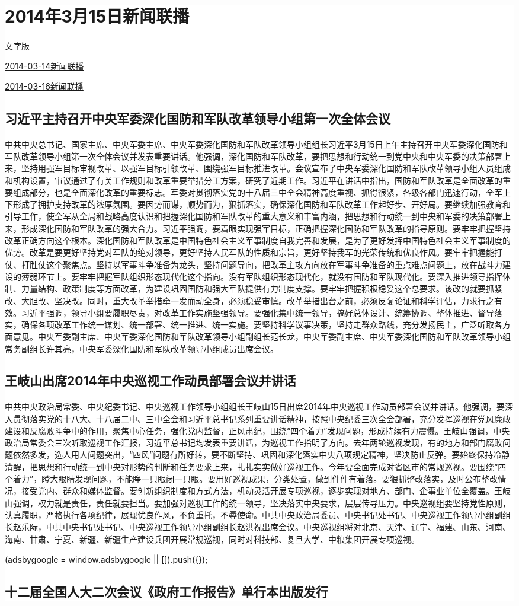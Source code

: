 







# 2014年3月15日新闻联播
 文字版








[2014-03-14新闻联播](/xinwenlianbo/20140314)


[2014-03-16新闻联播](/xinwenlianbo/20140316)





## 习近平主持召开中央军委深化国防和军队改革领导小组第一次全体会议


中共中央总书记、国家主席、中央军委主席、中央军委深化国防和军队改革领导小组组长习近平3月15日上午主持召开中央军委深化国防和军队改革领导小组第一次全体会议并发表重要讲话。他强调，深化国防和军队改革，要把思想和行动统一到党中央和中央军委的决策部署上来，坚持用强军目标审视改革、以强军目标引领改革、围绕强军目标推进改革。会议宣布了中央军委深化国防和军队改革领导小组人员组成和机构设置，审议通过了有关工作规则和改革重要举措分工方案，研究了近期工作。习近平在讲话中指出，国防和军队改革是全面改革的重要组成部分，也是全面深化改革的重要标志。军委对贯彻落实党的十八届三中全会精神高度重视、抓得很紧，各级各部门迅速行动，全军上下形成了拥护支持改革的浓厚氛围。要因势而谋，顺势而为，狠抓落实，确保深化国防和军队改革工作起好步、开好局。要继续加强教育和引导工作，使全军从全局和战略高度认识和把握深化国防和军队改革的重大意义和丰富内涵，把思想和行动统一到中央和军委的决策部署上来，形成深化国防和军队改革的强大合力。习近平强调，要着眼实现强军目标，正确把握深化国防和军队改革的指导原则。要牢牢把握坚持改革正确方向这个根本。深化国防和军队改革是中国特色社会主义军事制度自我完善和发展，是为了更好发挥中国特色社会主义军事制度的优势。改革是要更好坚持党对军队的绝对领导，更好坚持人民军队的性质和宗旨，更好坚持我军的光荣传统和优良作风。要牢牢把握能打仗、打胜仗这个聚焦点。坚持以军事斗争准备为龙头，坚持问题导向，把改革主攻方向放在军事斗争准备的重点难点问题上，放在战斗力建设的薄弱环节上。要牢牢把握军队组织形态现代化这个指向。没有军队组织形态现代化，就没有国防和军队现代化。要深入推进领导指挥体制、力量结构、政策制度等方面改革，为建设巩固国防和强大军队提供有力制度支撑。要牢牢把握积极稳妥这个总要求。该改的就要抓紧改、大胆改、坚决改。同时，重大改革举措牵一发而动全身，必须稳妥审慎。改革举措出台之前，必须反复论证和科学评估，力求行之有效。习近平强调，领导小组要履职尽责，对改革工作实施坚强领导。要强化集中统一领导，搞好总体设计、统筹协调、整体推进、督导落实，确保各项改革工作统一谋划、统一部署、统一推进、统一实施。要坚持科学议事决策，坚持走群众路线，充分发扬民主，广泛听取各方面意见。中央军委副主席、中央军委深化国防和军队改革领导小组副组长范长龙，中央军委副主席、中央军委深化国防和军队改革领导小组常务副组长许其亮，中央军委深化国防和军队改革领导小组成员出席会议。


## 王岐山出席2014年中央巡视工作动员部署会议并讲话


中共中央政治局常委、中央纪委书记、中央巡视工作领导小组组长王岐山15日出席2014年中央巡视工作动员部署会议并讲话。他强调，要深入贯彻落实党的十八大、十八届二中、三中全会和习近平总书记系列重要讲话精神，按照中央纪委三次全会部署，充分发挥巡视在党风廉政建设和反腐败斗争中的作用，聚焦中心任务，强化党内监督，正风肃纪，围绕“四个着力”发现问题，形成持续有力震慑。王岐山强调，中央政治局常委会三次听取巡视工作汇报，习近平总书记均发表重要讲话，为巡视工作指明了方向。去年两轮巡视发现，有的地方和部门腐败问题依然多发，选人用人问题突出，“四风”问题有所好转，要不断坚持、巩固和深化落实中央八项规定精神，坚决防止反弹。要始终保持冷静清醒，把思想和行动统一到中央对形势的判断和任务要求上来，扎扎实实做好巡视工作。今年要全面完成对省区市的常规巡视。要围绕“四个着力”，瞪大眼睛发现问题，不能睁一只眼闭一只眼。要用好巡视成果，分类处置，做到件件有着落。要狠抓整改落实，及时公布整改情况，接受党内、群众和媒体监督。要创新组织制度和方式方法，机动灵活开展专项巡视，逐步实现对地方、部门、企事业单位全覆盖。王岐山强调，权力就是责任，责任就要担当。要加强对巡视工作的统一领导，坚决落实中央要求，层层传导压力。中央巡视组要坚持党性原则，认真履职，严格执行各项纪律，展现优良作风，不负重托，不辱使命。中共中央政治局委员、中央书记处书记、中央巡视工作领导小组副组长赵乐际，中共中央书记处书记、中央巡视工作领导小组副组长赵洪祝出席会议。中央巡视组将对北京、天津、辽宁、福建、山东、河南、海南、甘肃、宁夏、新疆、新疆生产建设兵团开展常规巡视，同时对科技部、复旦大学、中粮集团开展专项巡视。





 (adsbygoogle = window.adsbygoogle || []).push({});

 
## 十二届全国人大二次会议《政府工作报告》单行本出版发行
